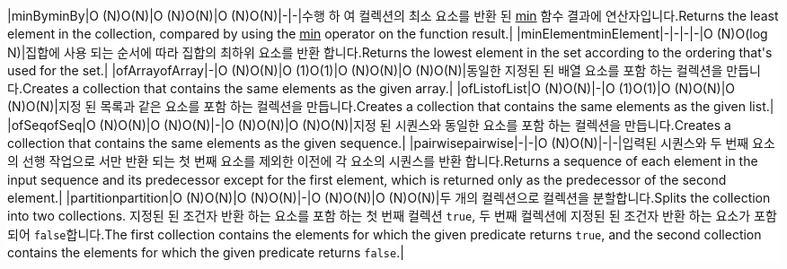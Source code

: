 |<span data-ttu-id="5c7ef-432">minBy</span><span class="sxs-lookup"><span data-stu-id="5c7ef-432">minBy</span></span>|<span data-ttu-id="5c7ef-433">O (N)</span><span class="sxs-lookup"><span data-stu-id="5c7ef-433">O(N)</span></span>|<span data-ttu-id="5c7ef-434">O (N)</span><span class="sxs-lookup"><span data-stu-id="5c7ef-434">O(N)</span></span>|<span data-ttu-id="5c7ef-435">O (N)</span><span class="sxs-lookup"><span data-stu-id="5c7ef-435">O(N)</span></span>|-|-|<span data-ttu-id="5c7ef-436">수행 하 여 컬렉션의 최소 요소를 반환 된 [min](https://msdn.microsoft.com/library/adea4fd7-bfad-4834-989c-7878aca81fed) 함수 결과에 연산자입니다.</span><span class="sxs-lookup"><span data-stu-id="5c7ef-436">Returns the least element in the collection, compared by using the [min](https://msdn.microsoft.com/library/adea4fd7-bfad-4834-989c-7878aca81fed) operator on the function result.</span></span>|
|<span data-ttu-id="5c7ef-437">minElement</span><span class="sxs-lookup"><span data-stu-id="5c7ef-437">minElement</span></span>|-|-|-|-|<span data-ttu-id="5c7ef-438">O (N)</span><span class="sxs-lookup"><span data-stu-id="5c7ef-438">O(log N)</span></span>|<span data-ttu-id="5c7ef-439">집합에 사용 되는 순서에 따라 집합의 최하위 요소를 반환 합니다.</span><span class="sxs-lookup"><span data-stu-id="5c7ef-439">Returns the lowest element in the set according to the ordering that's used for the set.</span></span>|
|<span data-ttu-id="5c7ef-440">ofArray</span><span class="sxs-lookup"><span data-stu-id="5c7ef-440">ofArray</span></span>|-|<span data-ttu-id="5c7ef-441">O (N)</span><span class="sxs-lookup"><span data-stu-id="5c7ef-441">O(N)</span></span>|<span data-ttu-id="5c7ef-442">O (1)</span><span class="sxs-lookup"><span data-stu-id="5c7ef-442">O(1)</span></span>|<span data-ttu-id="5c7ef-443">O (N)</span><span class="sxs-lookup"><span data-stu-id="5c7ef-443">O(N)</span></span>|<span data-ttu-id="5c7ef-444">O (N)</span><span class="sxs-lookup"><span data-stu-id="5c7ef-444">O(N)</span></span>|<span data-ttu-id="5c7ef-445">동일한 지정된 된 배열 요소를 포함 하는 컬렉션을 만듭니다.</span><span class="sxs-lookup"><span data-stu-id="5c7ef-445">Creates a collection that contains the same elements as the given array.</span></span>|
|<span data-ttu-id="5c7ef-446">ofList</span><span class="sxs-lookup"><span data-stu-id="5c7ef-446">ofList</span></span>|<span data-ttu-id="5c7ef-447">O (N)</span><span class="sxs-lookup"><span data-stu-id="5c7ef-447">O(N)</span></span>|-|<span data-ttu-id="5c7ef-448">O (1)</span><span class="sxs-lookup"><span data-stu-id="5c7ef-448">O(1)</span></span>|<span data-ttu-id="5c7ef-449">O (N)</span><span class="sxs-lookup"><span data-stu-id="5c7ef-449">O(N)</span></span>|<span data-ttu-id="5c7ef-450">O (N)</span><span class="sxs-lookup"><span data-stu-id="5c7ef-450">O(N)</span></span>|<span data-ttu-id="5c7ef-451">지정 된 목록과 같은 요소를 포함 하는 컬렉션을 만듭니다.</span><span class="sxs-lookup"><span data-stu-id="5c7ef-451">Creates a collection that contains the same elements as the given list.</span></span>|
|<span data-ttu-id="5c7ef-452">ofSeq</span><span class="sxs-lookup"><span data-stu-id="5c7ef-452">ofSeq</span></span>|<span data-ttu-id="5c7ef-453">O (N)</span><span class="sxs-lookup"><span data-stu-id="5c7ef-453">O(N)</span></span>|<span data-ttu-id="5c7ef-454">O (N)</span><span class="sxs-lookup"><span data-stu-id="5c7ef-454">O(N)</span></span>|-|<span data-ttu-id="5c7ef-455">O (N)</span><span class="sxs-lookup"><span data-stu-id="5c7ef-455">O(N)</span></span>|<span data-ttu-id="5c7ef-456">O (N)</span><span class="sxs-lookup"><span data-stu-id="5c7ef-456">O(N)</span></span>|<span data-ttu-id="5c7ef-457">지정 된 시퀀스와 동일한 요소를 포함 하는 컬렉션을 만듭니다.</span><span class="sxs-lookup"><span data-stu-id="5c7ef-457">Creates a collection that contains the same elements as the given sequence.</span></span>|
|<span data-ttu-id="5c7ef-458">pairwise</span><span class="sxs-lookup"><span data-stu-id="5c7ef-458">pairwise</span></span>|-|-|<span data-ttu-id="5c7ef-459">O (N)</span><span class="sxs-lookup"><span data-stu-id="5c7ef-459">O(N)</span></span>|-|-|<span data-ttu-id="5c7ef-460">입력된 시퀀스와 두 번째 요소의 선행 작업으로 서만 반환 되는 첫 번째 요소를 제외한 이전에 각 요소의 시퀀스를 반환 합니다.</span><span class="sxs-lookup"><span data-stu-id="5c7ef-460">Returns a sequence of each element in the input sequence and its predecessor except for the first element, which is returned only as the predecessor of the second element.</span></span>|
|<span data-ttu-id="5c7ef-461">partition</span><span class="sxs-lookup"><span data-stu-id="5c7ef-461">partition</span></span>|<span data-ttu-id="5c7ef-462">O (N)</span><span class="sxs-lookup"><span data-stu-id="5c7ef-462">O(N)</span></span>|<span data-ttu-id="5c7ef-463">O (N)</span><span class="sxs-lookup"><span data-stu-id="5c7ef-463">O(N)</span></span>|-|<span data-ttu-id="5c7ef-464">O (N)</span><span class="sxs-lookup"><span data-stu-id="5c7ef-464">O(N)</span></span>|<span data-ttu-id="5c7ef-465">O (N)</span><span class="sxs-lookup"><span data-stu-id="5c7ef-465">O(N)</span></span>|<span data-ttu-id="5c7ef-466">두 개의 컬렉션으로 컬렉션을 분할합니다.</span><span class="sxs-lookup"><span data-stu-id="5c7ef-466">Splits the collection into two collections.</span></span> <span data-ttu-id="5c7ef-467">지정된 된 조건자 반환 하는 요소를 포함 하는 첫 번째 컬렉션 `true`, 두 번째 컬렉션에 지정된 된 조건자 반환 하는 요소가 포함 되어 `false`합니다.</span><span class="sxs-lookup"><span data-stu-id="5c7ef-467">The first collection contains the elements for which the given predicate returns `true`, and the second collection contains the elements for which the given predicate returns `false`.</span></span>|